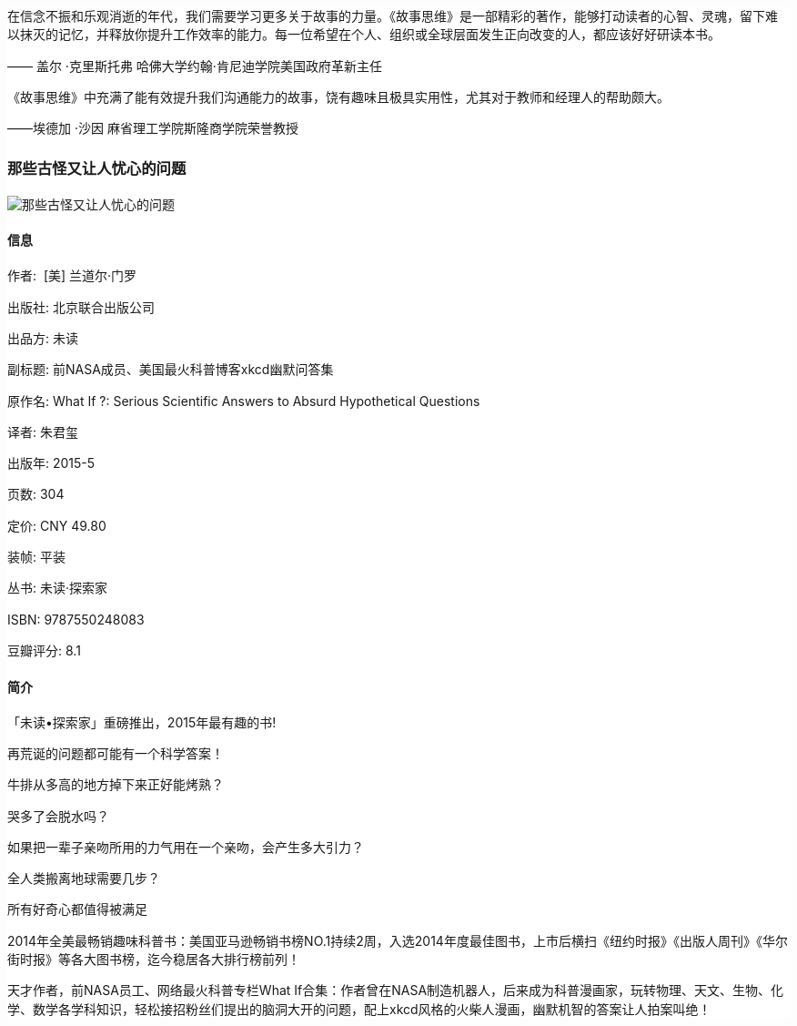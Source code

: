 在信念不振和乐观消逝的年代，我们需要学习更多关于故事的力量。《故事思维》是一部精彩的著作，能够打动读者的心智、灵魂，留下难以抹灭的记忆，并释放你提升工作效率的能力。每一位希望在个人、组织或全球层面发生正向改变的人，都应该好好研读本书。

—— 盖尔 ·克里斯托弗 哈佛大学约翰·肯尼迪学院美国政府革新主任

《故事思维》中充满了能有效提升我们沟通能力的故事，饶有趣味且极具实用性，尤其对于教师和经理人的帮助颇大。

——埃德加 ·沙因 麻省理工学院斯隆商学院荣誉教授



### 那些古怪又让人忧心的问题

![那些古怪又让人忧心的问题](https://img1.doubanio.com/view/subject/l/public/s28051567.jpg)

#### 信息

作者:  [美] 兰道尔·门罗 

出版社: 北京联合出版公司 

出品方: 未读 

副标题: 前NASA成员、美国最火科普博客xkcd幽默问答集 

原作名: What If ?: Serious Scientific Answers to Absurd Hypothetical Questions 

译者: 朱君玺 

出版年: 2015-5 

页数: 304 

定价: CNY 49.80 

装帧: 平装 

丛书: 未读·探索家 

ISBN: 9787550248083

豆瓣评分: 8.1

#### 简介

「未读•探索家」重磅推出，2015年最有趣的书!

再荒诞的问题都可能有一个科学答案！

牛排从多高的地方掉下来正好能烤熟？

哭多了会脱水吗？

如果把一辈子亲吻所用的力气用在一个亲吻，会产生多大引力？

全人类搬离地球需要几步？

所有好奇心都值得被满足

2014年全美最畅销趣味科普书：美国亚马逊畅销书榜NO.1持续2周，入选2014年度最佳图书，上市后横扫《纽约时报》《出版人周刊》《华尔街时报》等各大图书榜，迄今稳居各大排行榜前列！

天才作者，前NASA员工、网络最火科普专栏What If合集：作者曾在NASA制造机器人，后来成为科普漫画家，玩转物理、天文、生物、化学、数学各学科知识，轻松接招粉丝们提出的脑洞大开的问题，配上xkcd风格的火柴人漫画，幽默机智的答案让人拍案叫绝！
